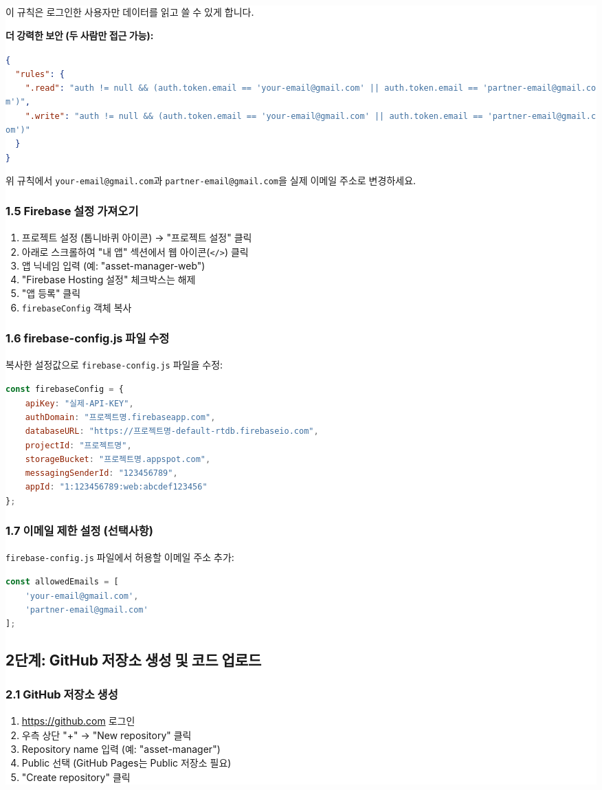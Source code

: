 이 규칙은 로그인한 사용자만 데이터를 읽고 쓸 수 있게 합니다.

**더 강력한 보안 (두 사람만 접근 가능):**

```json
{
  "rules": {
    ".read": "auth != null && (auth.token.email == 'your-email@gmail.com' || auth.token.email == 'partner-email@gmail.com')",
    ".write": "auth != null && (auth.token.email == 'your-email@gmail.com' || auth.token.email == 'partner-email@gmail.com')"
  }
}
```

위 규칙에서 `your-email@gmail.com`과 `partner-email@gmail.com`을 실제 이메일 주소로 변경하세요.

### 1.5 Firebase 설정 가져오기
1. 프로젝트 설정 (톱니바퀴 아이콘) → "프로젝트 설정" 클릭
2. 아래로 스크롤하여 "내 앱" 섹션에서 웹 아이콘(`</>`) 클릭
3. 앱 닉네임 입력 (예: "asset-manager-web")
4. "Firebase Hosting 설정" 체크박스는 해제
5. "앱 등록" 클릭
6. `firebaseConfig` 객체 복사

### 1.6 firebase-config.js 파일 수정
복사한 설정값으로 `firebase-config.js` 파일을 수정:

```javascript
const firebaseConfig = {
    apiKey: "실제-API-KEY",
    authDomain: "프로젝트명.firebaseapp.com",
    databaseURL: "https://프로젝트명-default-rtdb.firebaseio.com",
    projectId: "프로젝트명",
    storageBucket: "프로젝트명.appspot.com",
    messagingSenderId: "123456789",
    appId: "1:123456789:web:abcdef123456"
};
```

### 1.7 이메일 제한 설정 (선택사항)
`firebase-config.js` 파일에서 허용할 이메일 주소 추가:

```javascript
const allowedEmails = [
    'your-email@gmail.com',
    'partner-email@gmail.com'
];
```

## 2단계: GitHub 저장소 생성 및 코드 업로드

### 2.1 GitHub 저장소 생성
1. https://github.com 로그인
2. 우측 상단 "+" → "New repository" 클릭
3. Repository name 입력 (예: "asset-manager")
4. Public 선택 (GitHub Pages는 Public 저장소 필요)
5. "Create repository" 클릭
